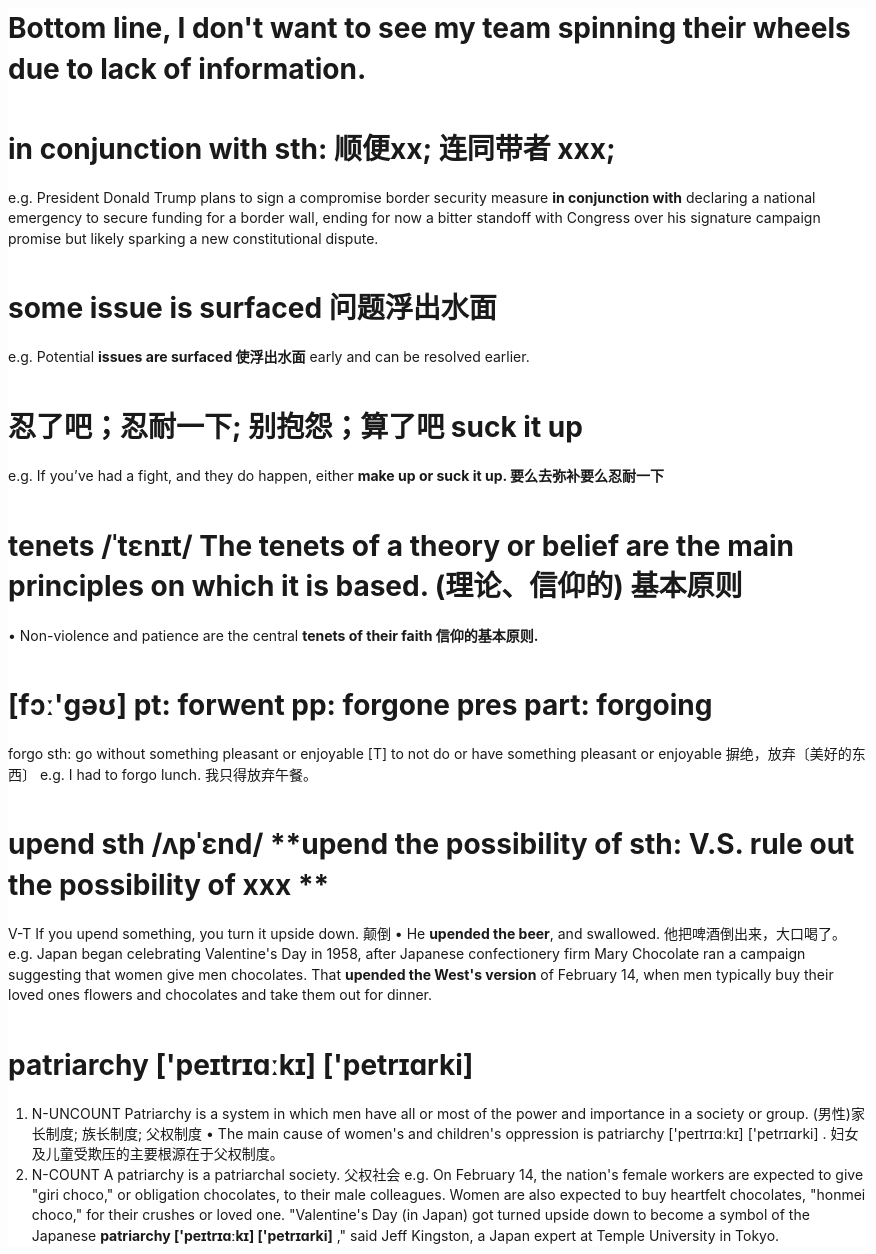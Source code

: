 # Bottom line, I don't want to see my team **spinning their wheels** due to lack of information.

# in conjunction with sth: 顺便xx; 连同带者 xxx;
e.g. President Donald Trump plans to sign a compromise border security measure **in conjunction with** declaring a national emergency to secure funding for a border wall, ending for now a bitter standoff with Congress over his signature campaign promise but likely sparking a new constitutional dispute.

# some issue is surfaced 问题浮出水面
e.g. Potential **issues are surfaced 使浮出水面** early and can be resolved earlier.

# 忍了吧；忍耐一下; 别抱怨；算了吧 suck it up
e.g. If you’ve had a fight, and they do happen, either **make up or suck it up. 要么去弥补要么忍耐一下**

# tenets /ˈtɛnɪt/  The tenets of a theory or belief are the main principles on which it is based. (理论、信仰的) 基本原则
•  Non-violence and patience are the central **tenets of their faith 信仰的基本原则.**

# [fɔː'ɡəʊ]  pt: forwent   pp: forgone   pres part: forgoing
forgo sth: go without something pleasant or enjoyable [T] to not do or have something pleasant or enjoyable 摒绝，放弃〔美好的东西〕
e.g. I had to forgo lunch. 我只得放弃午餐。

# upend sth /ʌpˈɛnd/ **upend the possibility of sth:    V.S. rule out the possibility of xxx **
V-T If you upend something, you turn it upside down. 颠倒
•  He **upended the beer**, and swallowed.   他把啤酒倒出来，大口喝了。
e.g. Japan began celebrating Valentine's Day in 1958, after Japanese confectionery firm Mary Chocolate ran a campaign suggesting that women give men chocolates. That **upended the West's version** of February 14, when men typically buy their loved ones flowers and chocolates and take them out for dinner.

# patriarchy ['peɪtrɪɑːkɪ]  ['petrɪɑrki]    
1. N-UNCOUNT Patriarchy is a system in which men have all or most of the power and importance in a society or group. (男性)家长制度; 族长制度; 父权制度
•  The main cause of women's and children's oppression is patriarchy ['peɪtrɪɑːkɪ]  ['petrɪɑrki] .  妇女及儿童受欺压的主要根源在于父权制度。
2. N-COUNT A patriarchy is a patriarchal society. 父权社会
e.g. On February 14, the nation's female workers are expected to give "giri choco," or obligation chocolates, to their male colleagues. Women are also expected to buy heartfelt chocolates, "honmei choco," for their crushes or loved one. "Valentine's Day (in Japan) got turned upside down to become a symbol of the Japanese **patriarchy ['peɪtrɪɑːkɪ]  ['petrɪɑrki]** ," said Jeff Kingston, a Japan expert at Temple University in Tokyo.
